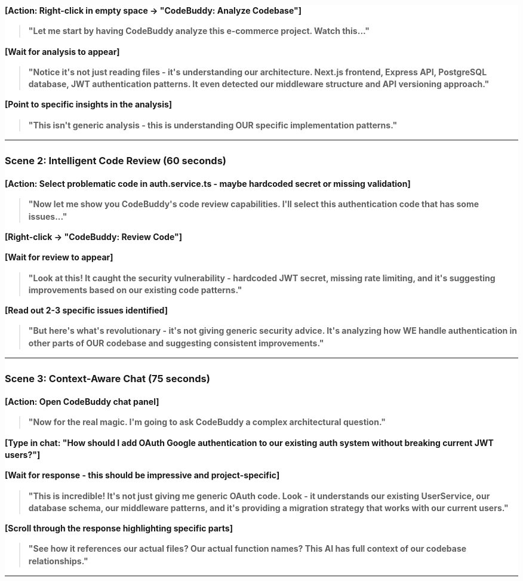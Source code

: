 **[Action: Right-click in empty space → "CodeBuddy: Analyze Codebase"]**

> **"Let me start by having CodeBuddy analyze this e-commerce project. Watch this..."**

**[Wait for analysis to appear]**

> **"Notice it's not just reading files - it's understanding our architecture. Next.js frontend, Express API, PostgreSQL database, JWT authentication patterns. It even detected our middleware structure and API versioning approach."**

**[Point to specific insights in the analysis]**

> **"This isn't generic analysis - this is understanding OUR specific implementation patterns."**

---

### **Scene 2: Intelligent Code Review** (60 seconds)

**[Action: Select problematic code in auth.service.ts - maybe hardcoded secret or missing validation]**

> **"Now let me show you CodeBuddy's code review capabilities. I'll select this authentication code that has some issues..."**

**[Right-click → "CodeBuddy: Review Code"]**

**[Wait for review to appear]**

> **"Look at this! It caught the security vulnerability - hardcoded JWT secret, missing rate limiting, and it's suggesting improvements based on our existing code patterns."**

**[Read out 2-3 specific issues identified]**

> **"But here's what's revolutionary - it's not giving generic security advice. It's analyzing how WE handle authentication in other parts of OUR codebase and suggesting consistent improvements."**

---

### **Scene 3: Context-Aware Chat** (75 seconds)

**[Action: Open CodeBuddy chat panel]**

> **"Now for the real magic. I'm going to ask CodeBuddy a complex architectural question."**

**[Type in chat: "How should I add OAuth Google authentication to our existing auth system without breaking current JWT users?"]**

**[Wait for response - this should be impressive and project-specific]**

> **"This is incredible! It's not just giving me generic OAuth code. Look - it understands our existing UserService, our database schema, our middleware patterns, and it's providing a migration strategy that works with our current users."**

**[Scroll through the response highlighting specific parts]**

> **"See how it references our actual files? Our actual function names? This AI has full context of our codebase relationships."**

---
